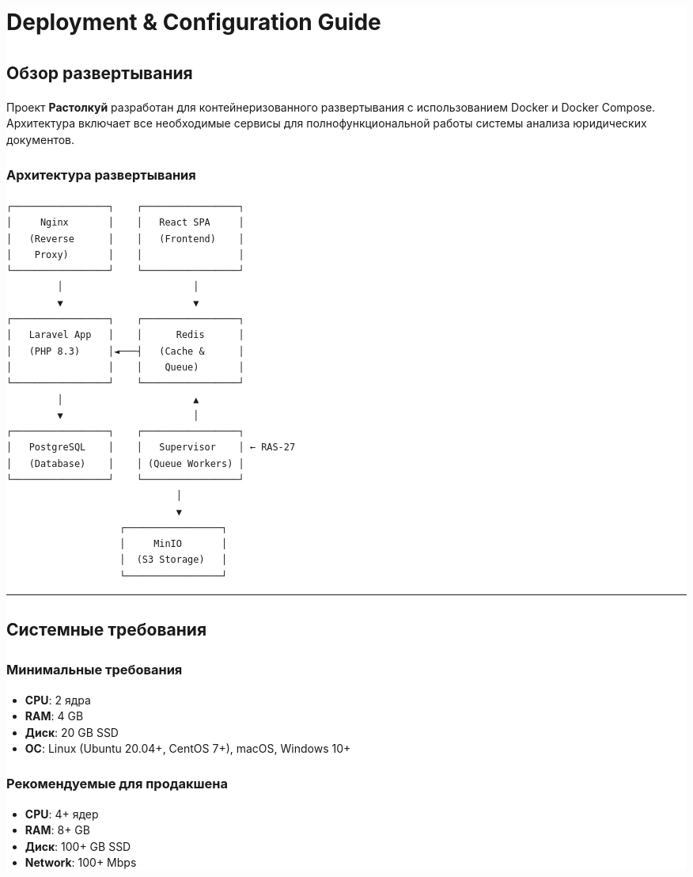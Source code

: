 # Deployment & Configuration Guide

## Обзор развертывания

Проект **Растолкуй** разработан для контейнеризованного развертывания с использованием Docker и Docker Compose. Архитектура включает все необходимые сервисы для полнофункциональной работы системы анализа юридических документов.

### Архитектура развертывания

```
┌─────────────────┐    ┌─────────────────┐
│     Nginx       │    │   React SPA     │
│   (Reverse      │    │   (Frontend)    │
│    Proxy)       │    │                 │
└─────────────────┘    └─────────────────┘
         │                       │
         ▼                       ▼
┌─────────────────┐    ┌─────────────────┐
│   Laravel App   │    │      Redis      │
│   (PHP 8.3)     │◄───┤   (Cache &      │
│                 │    │    Queue)       │
└─────────────────┘    └─────────────────┘
         │                       ▲
         ▼                       │
┌─────────────────┐    ┌─────────────────┐
│   PostgreSQL    │    │   Supervisor    │ ← RAS-27
│   (Database)    │    │ (Queue Workers) │
└─────────────────┘    └─────────────────┘
                              │
                              ▼
                    ┌─────────────────┐
                    │     MinIO       │
                    │  (S3 Storage)   │
                    └─────────────────┘
```

---

## Системные требования

### Минимальные требования
- **CPU**: 2 ядра
- **RAM**: 4 GB
- **Диск**: 20 GB SSD
- **ОС**: Linux (Ubuntu 20.04+, CentOS 7+), macOS, Windows 10+

### Рекомендуемые для продакшена
- **CPU**: 4+ ядер
- **RAM**: 8+ GB
- **Диск**: 100+ GB SSD
- **Network**: 100+ Mbps
